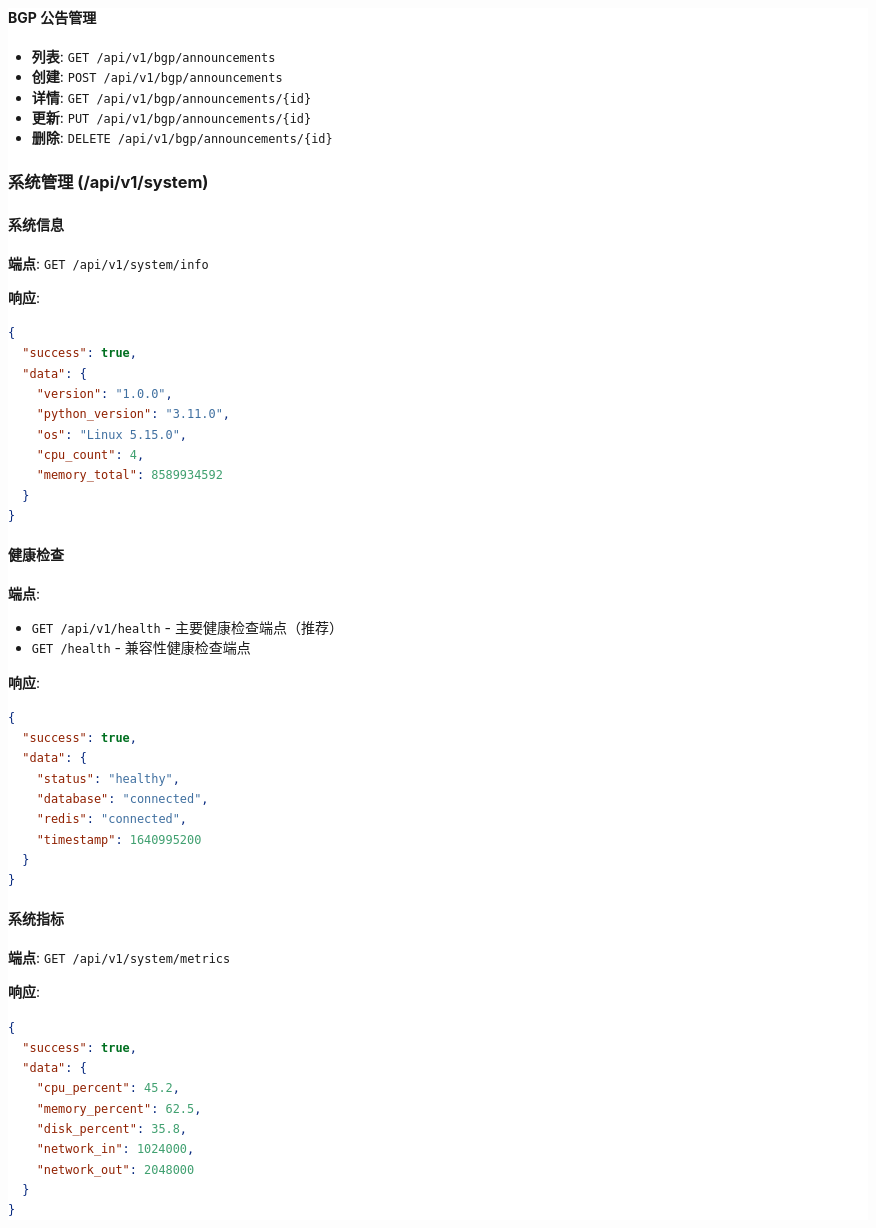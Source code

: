 #### BGP 公告管理

- **列表**: `GET /api/v1/bgp/announcements`
- **创建**: `POST /api/v1/bgp/announcements`
- **详情**: `GET /api/v1/bgp/announcements/{id}`
- **更新**: `PUT /api/v1/bgp/announcements/{id}`
- **删除**: `DELETE /api/v1/bgp/announcements/{id}`

### 系统管理 (/api/v1/system)

#### 系统信息

**端点**: `GET /api/v1/system/info`

**响应**:
```json
{
  "success": true,
  "data": {
    "version": "1.0.0",
    "python_version": "3.11.0",
    "os": "Linux 5.15.0",
    "cpu_count": 4,
    "memory_total": 8589934592
  }
}
```

#### 健康检查

**端点**: 
- `GET /api/v1/health` - 主要健康检查端点（推荐）
- `GET /health` - 兼容性健康检查端点

**响应**:
```json
{
  "success": true,
  "data": {
    "status": "healthy",
    "database": "connected",
    "redis": "connected",
    "timestamp": 1640995200
  }
}
```

#### 系统指标

**端点**: `GET /api/v1/system/metrics`

**响应**:
```json
{
  "success": true,
  "data": {
    "cpu_percent": 45.2,
    "memory_percent": 62.5,
    "disk_percent": 35.8,
    "network_in": 1024000,
    "network_out": 2048000
  }
}
```
